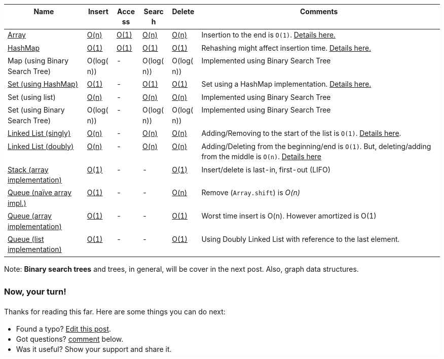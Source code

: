 <table><thead><tr class="header"><th>Name</th><th>Insert</th><th>Access</th><th>Search</th><th>Delete</th><th>Comments</th></tr></thead><tbody><tr class="odd"><td><a href="#Array">Array</a></td><td><a href="#Insert-element-on-an-array">O(n)</a></td><td><a href="#Access-an-element-in-an-array">O(1)</a></td><td><a href="#Search-an-element-in-an-array">O(n)</a></td><td><a href="#Deleting-elements-from-an-array">O(n)</a></td><td>Insertion to the end is <code>O(1)</code>. <a href="#Array-operations-time-complexity">Details here.</a></td></tr><tr class="even"><td><a href="#HashMaps">HashMap</a></td><td><a href="#Insert-element-on-a-HashMap-runtime">O(1)</a></td><td><a href="#Search-Access-an-element-on-a-HashMap-runtime">O(1)</a></td><td><a href="#Search-Access-an-element-on-a-HashMap-runtime">O(1)</a></td><td><a href="#Edit-Delete-element-on-a-HashMap-runtime">O(1)</a></td><td>Rehashing might affect insertion time. <a href="#HashMap-operations-time-complexity">Details here.</a></td></tr><tr class="odd"><td>Map (using Binary Search Tree)</td><td>O(log(n))</td><td>-</td><td>O(log(n))</td><td>O(log(n))</td><td>Implemented using Binary Search Tree</td></tr><tr class="even"><td><a href="#Sets">Set (using HashMap)</a></td><td><a href="#Set-Implementation">O(1)</a></td><td>-</td><td><a href="#Set-Implementation">O(1)</a></td><td><a href="#Set-Implementation">O(1)</a></td><td>Set using a HashMap implementation. <a href="#Set-Operations-runtime">Details here.</a></td></tr><tr class="odd"><td>Set (using list)</td><td><a href="https://www.ecma-international.org/ecma-262/6.0/#sec-set.prototype.add">O(n)</a></td><td>-</td><td><a href="https://www.ecma-international.org/ecma-262/6.0/#sec-set.prototype.has">O(n)</a></td><td><a href="https://www.ecma-international.org/ecma-262/6.0/#sec-set.prototype.delete">O(n)</a></td><td>Implemented using Binary Search Tree</td></tr><tr class="even"><td>Set (using Binary Search Tree)</td><td>O(log(n))</td><td>-</td><td>O(log(n))</td><td>O(log(n))</td><td>Implemented using Binary Search Tree</td></tr><tr class="odd"><td><a href="#Singly-Linked-Lists">Linked List (singly)</a></td><td><a href="#SinglyLinkedList.addLast">O(n)</a></td><td>-</td><td><a href="#LinkedList.contains">O(n)</a></td><td><a href="#LinkedList.remove">O(n)</a></td><td>Adding/Removing to the start of the list is <code>O(1)</code>. <a href="#Singly-Linked-Lists-time-complexity">Details here</a>.</td></tr><tr class="even"><td><a href="#Doubly-Linked-Lists">Linked List (doubly)</a></td><td><a href="#DoublyLinkedList.add">O(n)</a></td><td>-</td><td><a href="#LinkedList.contains">O(n)</a></td><td><a href="#LinkedList.remove">O(n)</a></td><td>Adding/Deleting from the beginning/end is <code>O(1)</code>. But, deleting/adding from the middle is <code>O(n)</code>. <a href="#Doubly-Linked-Lists-time-complexity">Details here</a></td></tr><tr class="odd"><td><a href="#Stacks">Stack (array implementation)</a></td><td><a href="#Stacks">O(1)</a></td><td>-</td><td>-</td><td><a href="#Stacks">O(1)</a></td><td>Insert/delete is last-in, first-out (LIFO)</td></tr><tr class="even"><td><a href="#QueueNaiveImpl">Queue (naïve array impl.)</a></td><td><a href="#QueueNaiveImpl">O(1)</a></td><td>-</td><td>-</td><td><a href="#QueueNaiveImpl">O(n)</a></td><td>Remove (<code>Array.shift</code>) is <em>O(n)</em></td></tr><tr class="odd"><td><a href="#QueueArrayImpl">Queue (array implementation)</a></td><td><a href="#QueueArrayImpl">O(1)</a></td><td>-</td><td>-</td><td><a href="#QueueArrayImpl">O(1)</a></td><td>Worst time insert is O(n). However amortized is O(1)</td></tr><tr class="even"><td><a href="#QueueListImpl">Queue (list implementation)</a></td><td><a href="#QueueListImpl">O(1)</a></td><td>-</td><td>-</td><td><a href="#QueueListImpl">O(1)</a></td><td>Using Doubly Linked List with reference to the last element.</td></tr></tbody></table>

Note: **Binary search trees** and trees, in general, will be cover in the next post. Also, graph data structures.

### Now, your turn!

Thanks for reading this far. Here are some things you can do next:

-   Found a typo? [Edit this post](https://github.com/amejiarosario/amejiarosario.github.io/edit/source/source/_posts/2018-05-25-Data-Structures-Time-Complexity-for-Beginners-Arrays-HashMaps-Linked-Lists-Stacks-Queues-tutorial.md).
-   Got questions? [comment](#comments-section) below.
-   Was it useful? Show your support and share it.
